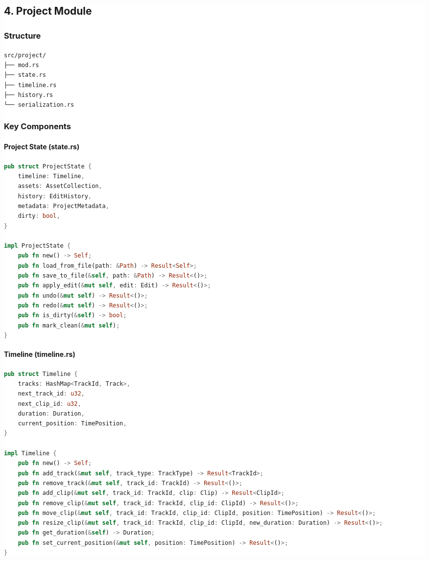 ## 4. Project Module

### Structure
```
src/project/
├── mod.rs
├── state.rs
├── timeline.rs
├── history.rs
└── serialization.rs
```

### Key Components

#### Project State (state.rs)
```rust
pub struct ProjectState {
    timeline: Timeline,
    assets: AssetCollection,
    history: EditHistory,
    metadata: ProjectMetadata,
    dirty: bool,
}

impl ProjectState {
    pub fn new() -> Self;
    pub fn load_from_file(path: &Path) -> Result<Self>;
    pub fn save_to_file(&self, path: &Path) -> Result<()>;
    pub fn apply_edit(&mut self, edit: Edit) -> Result<()>;
    pub fn undo(&mut self) -> Result<()>;
    pub fn redo(&mut self) -> Result<()>;
    pub fn is_dirty(&self) -> bool;
    pub fn mark_clean(&mut self);
}
```

#### Timeline (timeline.rs)
```rust
pub struct Timeline {
    tracks: HashMap<TrackId, Track>,
    next_track_id: u32,
    next_clip_id: u32,
    duration: Duration,
    current_position: TimePosition,
}

impl Timeline {
    pub fn new() -> Self;
    pub fn add_track(&mut self, track_type: TrackType) -> Result<TrackId>;
    pub fn remove_track(&mut self, track_id: TrackId) -> Result<()>;
    pub fn add_clip(&mut self, track_id: TrackId, clip: Clip) -> Result<ClipId>;
    pub fn remove_clip(&mut self, track_id: TrackId, clip_id: ClipId) -> Result<()>;
    pub fn move_clip(&mut self, track_id: TrackId, clip_id: ClipId, position: TimePosition) -> Result<()>;
    pub fn resize_clip(&mut self, track_id: TrackId, clip_id: ClipId, new_duration: Duration) -> Result<()>;
    pub fn get_duration(&self) -> Duration;
    pub fn set_current_position(&mut self, position: TimePosition) -> Result<()>;
}
```
